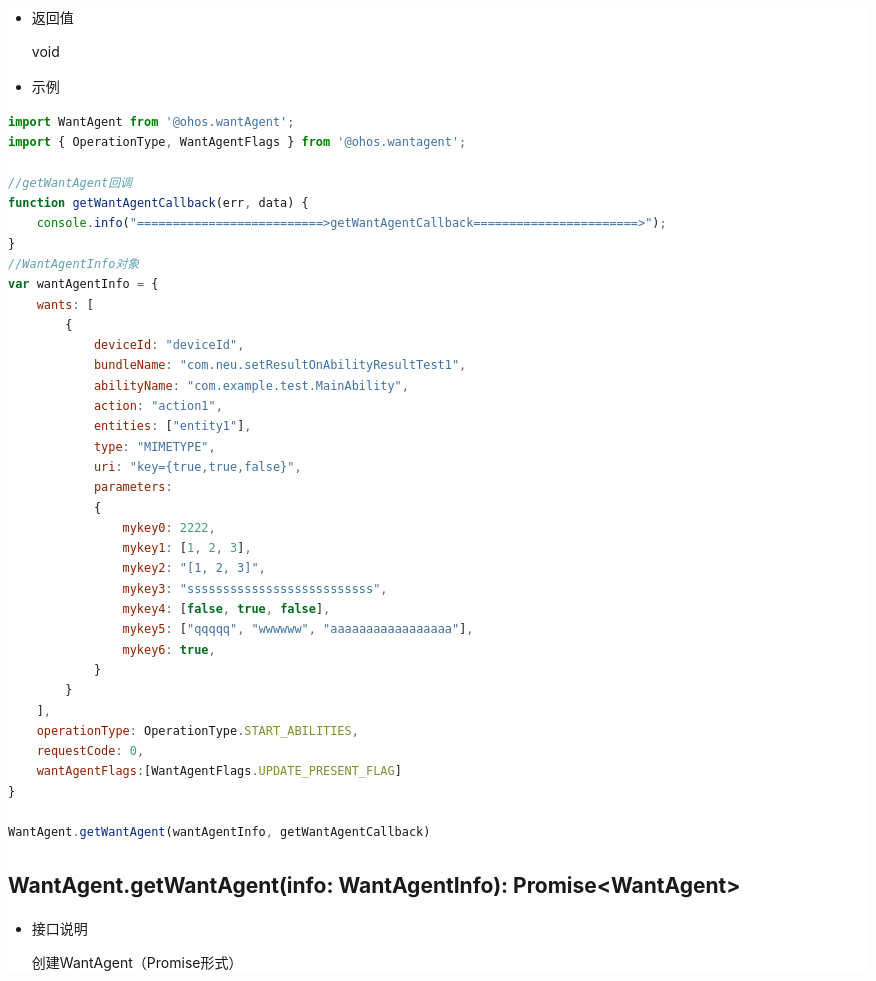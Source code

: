 - 返回值

  void

- 示例

```js
import WantAgent from '@ohos.wantAgent';
import { OperationType, WantAgentFlags } from '@ohos.wantagent';

//getWantAgent回调
function getWantAgentCallback(err, data) {
	console.info("==========================>getWantAgentCallback=======================>");
}
//WantAgentInfo对象
var wantAgentInfo = {
    wants: [
        {
            deviceId: "deviceId",
            bundleName: "com.neu.setResultOnAbilityResultTest1",
            abilityName: "com.example.test.MainAbility",
            action: "action1",
            entities: ["entity1"],
            type: "MIMETYPE",
            uri: "key={true,true,false}",
            parameters:
            {
                mykey0: 2222,
                mykey1: [1, 2, 3],
                mykey2: "[1, 2, 3]",
                mykey3: "ssssssssssssssssssssssssss",
                mykey4: [false, true, false],
                mykey5: ["qqqqq", "wwwwww", "aaaaaaaaaaaaaaaaa"],
                mykey6: true,
            }
        }
    ],
    operationType: OperationType.START_ABILITIES,
    requestCode: 0,
    wantAgentFlags:[WantAgentFlags.UPDATE_PRESENT_FLAG]
}

WantAgent.getWantAgent(wantAgentInfo, getWantAgentCallback)
```



## WantAgent.getWantAgent(info: WantAgentInfo): Promise\<WantAgent\>

- 接口说明

  创建WantAgent（Promise形式）
